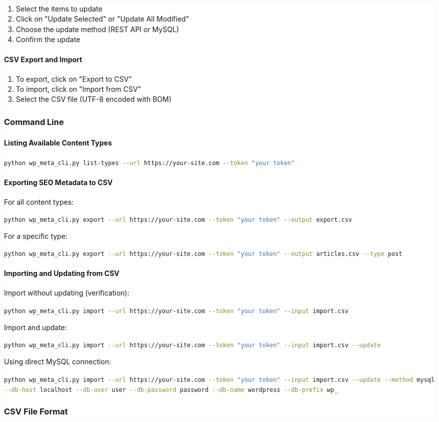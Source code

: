 1. Select the items to update
2. Click on "Update Selected" or "Update All Modified"
3. Choose the update method (REST API or MySQL)
4. Confirm the update

#### CSV Export and Import

1. To export, click on "Export to CSV"
2. To import, click on "Import from CSV"
3. Select the CSV file (UTF-8 encoded with BOM)

### Command Line

#### Listing Available Content Types

```bash
python wp_meta_cli.py list-types --url https://your-site.com --token "your token"
```

#### Exporting SEO Metadata to CSV

For all content types:

```bash
python wp_meta_cli.py export --url https://your-site.com --token "your token" --output export.csv
```

For a specific type:

```bash
python wp_meta_cli.py export --url https://your-site.com --token "your token" --output articles.csv --type post
```

#### Importing and Updating from CSV

Import without updating (verification):

```bash
python wp_meta_cli.py import --url https://your-site.com --token "your token" --input import.csv
```

Import and update:

```bash
python wp_meta_cli.py import --url https://your-site.com --token "your token" --input import.csv --update
```

Using direct MySQL connection:

```bash
python wp_meta_cli.py import --url https://your-site.com --token "your token" --input import.csv --update --method mysql --db-host localhost --db-user user --db-password password --db-name wordpress --db-prefix wp_
```

### CSV File Format
